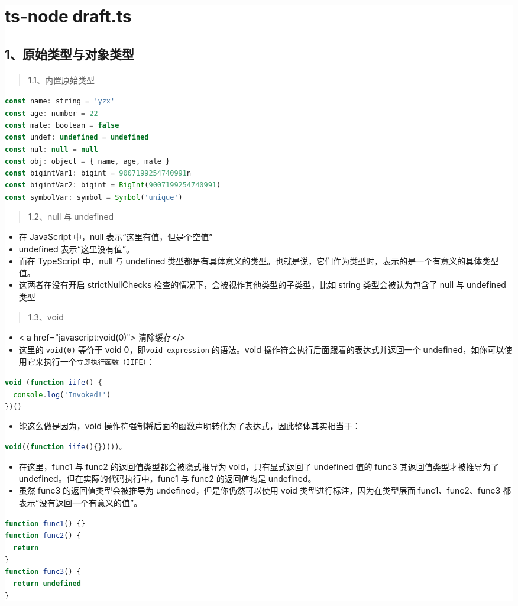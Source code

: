 # ts-node draft.ts

## 1、原始类型与对象类型

> 1.1、内置原始类型

```js
const name: string = 'yzx'
const age: number = 22
const male: boolean = false
const undef: undefined = undefined
const nul: null = null
const obj: object = { name, age, male }
const bigintVar1: bigint = 9007199254740991n
const bigintVar2: bigint = BigInt(9007199254740991)
const symbolVar: symbol = Symbol('unique')
```

> 1.2、null 与 undefined

- 在 JavaScript 中，null 表示“这里有值，但是个空值”
- undefined 表示“这里没有值”。
- 而在 TypeScript 中，null 与 undefined 类型都是有具体意义的类型。也就是说，它们作为类型时，表示的是一个有意义的具体类型值。
- 这两者在没有开启 strictNullChecks 检查的情况下，会被视作其他类型的子类型，比如 string 类型会被认为包含了 null 与 undefined 类型

> 1.3、void

- < a href="javascript:void(0)"> 清除缓存</>
- 这里的 `void(0)` 等价于 void 0，即`void expression` 的语法。void 操作符会执行后面跟着的表达式并返回一个 undefined，如你可以使用它来执行一个`立即执行函数（IIFE）`：

```js
void (function iife() {
  console.log('Invoked!')
})()
```

- 能这么做是因为，void 操作符强制将后面的函数声明转化为了表达式，因此整体其实相当于：

```js
void((function iife(){})())。
```

- 在这里，func1 与 func2 的返回值类型都会被隐式推导为 void，只有显式返回了 undefined 值的 func3 其返回值类型才被推导为了 undefined。但在实际的代码执行中，func1 与 func2 的返回值均是 undefined。
- 虽然 func3 的返回值类型会被推导为 undefined，但是你仍然可以使用 void 类型进行标注，因为在类型层面 func1、func2、func3 都表示“没有返回一个有意义的值”。

```js
function func1() {}
function func2() {
  return
}
function func3() {
  return undefined
}
```
